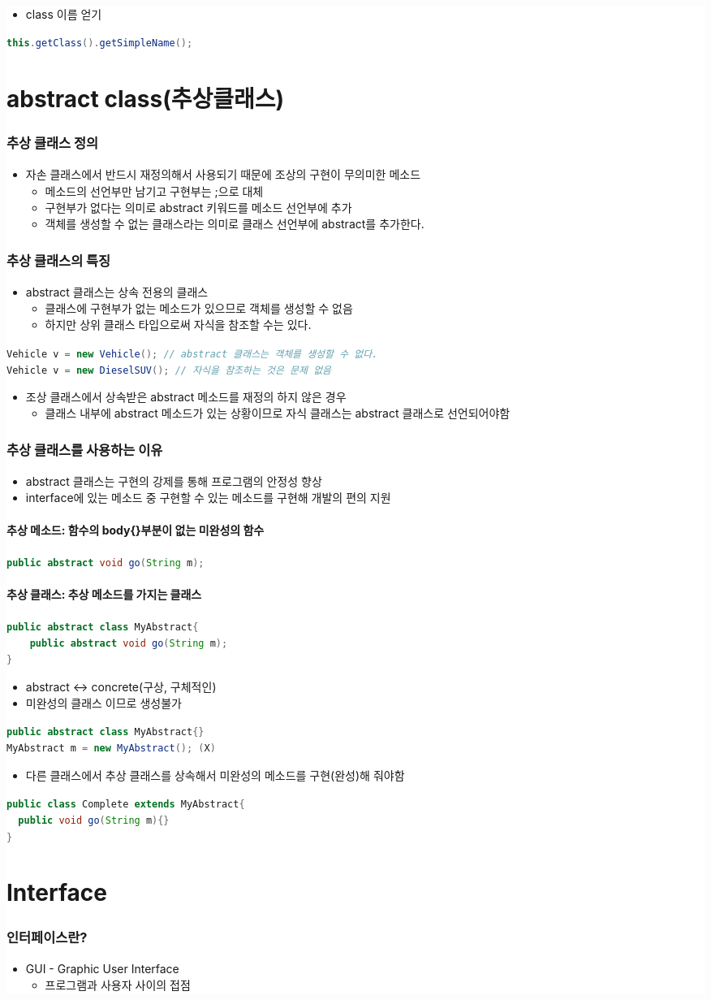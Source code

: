 - class 이름 얻기
```java
this.getClass().getSimpleName();
```

# abstract class(추상클래스)
### 추상 클래스 정의
- 자손 클래스에서 반드시 재정의해서 사용되기 때문에 조상의 구현이 무의미한 메소드
  - 메소드의 선언부만 남기고 구현부는 ;으로 대체
  - 구현부가 없다는 의미로 abstract 키워드를 메소드 선언부에 추가
  - 객체를 생성할 수 없는 클래스라는 의미로 클래스 선언부에 abstract를 추가한다.

### 추상 클래스의 특징
- abstract 클래스는 상속 전용의 클래스
  - 클래스에 구현부가 없는 메소드가 있으므로 객체를 생성할 수 없음
  - 하지만 상위 클래스 타입으로써 자식을 참조할 수는 있다.
```java
Vehicle v = new Vehicle(); // abstract 클래스는 객체를 생성할 수 없다.
Vehicle v = new DieselSUV(); // 자식을 참조하는 것은 문제 없음
```
- 조상 클래스에서 상속받은 abstract 메소드를 재정의 하지 않은 경우
  - 클래스 내부에 abstract 메소드가 있는 상황이므로 자식 클래스는 abstract 클래스로 선언되어야함

### 추상 클래스를 사용하는 이유
- abstract 클래스는 구현의 강제를 통해 프로그램의 안정성 향상
- interface에 있는 메소드 중 구현할 수 있는 메소드를 구현해 개발의 편의 지원

#### 추상 메소드: 함수의 body{}부분이 없는 미완성의 함수
```java
public abstract void go(String m);
```
#### 추상 클래스: 추상 메소드를 가지는 클래스
```java
public abstract class MyAbstract{
	public abstract void go(String m);
}
```
- abstract <-> concrete(구상, 구체적인)
- 미완성의 클래스 이므로 생성불가
```java
public abstract class MyAbstract{}
MyAbstract m = new MyAbstract(); (X)
```
- 다른 클래스에서 추상 클래스를 상속해서 미완성의 메소드를 구현(완성)해 줘야함
```java
public class Complete extends MyAbstract{
  public void go(String m){}
}
```

# Interface
### 인터페이스란?
- GUI - Graphic User Interface
  - 프로그램과 사용자 사이의 접점
